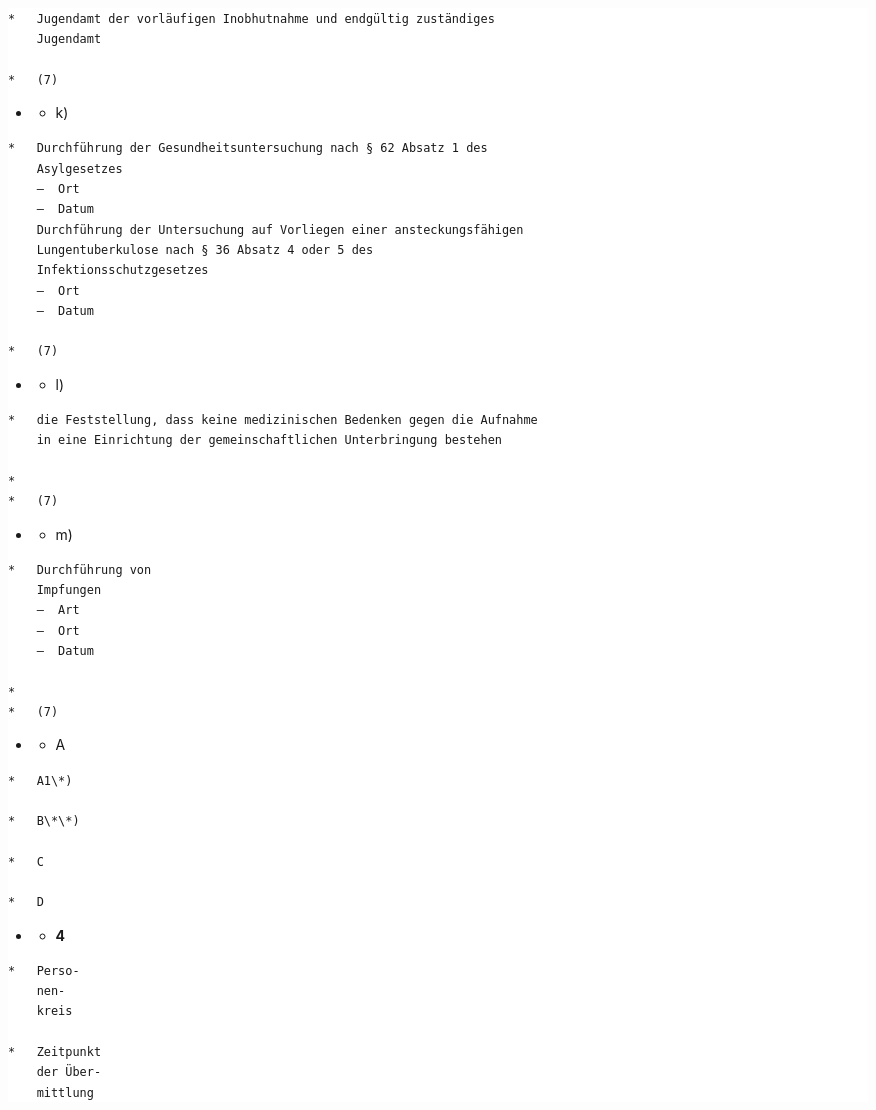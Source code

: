     *   Jugendamt der vorläufigen Inobhutnahme und endgültig zuständiges
        Jugendamt

    *   (7)


*    *   k)

    *   Durchführung der Gesundheitsuntersuchung nach § 62 Absatz 1 des
        Asylgesetzes
        –  Ort
        –  Datum
        Durchführung der Untersuchung auf Vorliegen einer ansteckungsfähigen
        Lungentuberkulose nach § 36 Absatz 4 oder 5 des
        Infektionsschutzgesetzes
        –  Ort
        –  Datum

    *   (7)


*    *   l)

    *   die Feststellung, dass keine medizinischen Bedenken gegen die Aufnahme
        in eine Einrichtung der gemeinschaftlichen Unterbringung bestehen

    *
    *   (7)


*    *   m)

    *   Durchführung von
        Impfungen
        –  Art
        –  Ort
        –  Datum

    *
    *   (7)





*    *   A

    *   A1\*)

    *   B\*\*)

    *   C

    *   D


*    *   **4**

    *   Perso-
        nen-
        kreis

    *   Zeitpunkt
        der Über-
        mittlung
